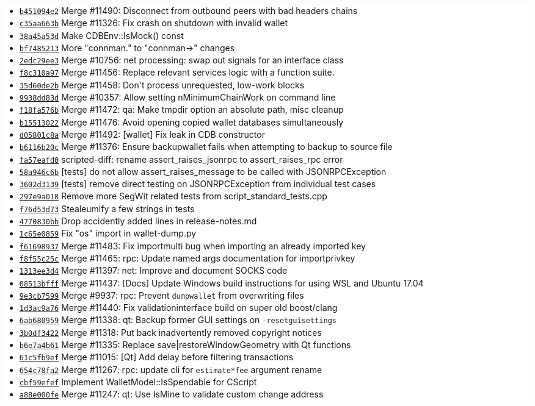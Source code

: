 - [`b451094e2`](https://github.com/stealeum/stealeum/commit/b451094e2) Merge #11490: Disconnect from outbound peers with bad headers chains
- [`c35aa663b`](https://github.com/stealeum/stealeum/commit/c35aa663b) Merge #11326: Fix crash on shutdown with invalid wallet
- [`38a45a53d`](https://github.com/stealeum/stealeum/commit/38a45a53d) Make CDBEnv::IsMock() const
- [`bf7485213`](https://github.com/stealeum/stealeum/commit/bf7485213) More "connman." to "connman->" changes
- [`2edc29ee3`](https://github.com/stealeum/stealeum/commit/2edc29ee3) Merge #10756: net processing: swap out signals for an interface class
- [`f8c310a97`](https://github.com/stealeum/stealeum/commit/f8c310a97) Merge #11456: Replace relevant services logic with a function suite.
- [`35d60de2b`](https://github.com/stealeum/stealeum/commit/35d60de2b) Merge #11458: Don't process unrequested, low-work blocks
- [`9938dd83d`](https://github.com/stealeum/stealeum/commit/9938dd83d) Merge #10357: Allow setting nMinimumChainWork on command line
- [`f18fa576b`](https://github.com/stealeum/stealeum/commit/f18fa576b) Merge #11472: qa: Make tmpdir option an absolute path, misc cleanup
- [`b15513022`](https://github.com/stealeum/stealeum/commit/b15513022) Merge #11476: Avoid opening copied wallet databases simultaneously
- [`d05801c8a`](https://github.com/stealeum/stealeum/commit/d05801c8a) Merge #11492: [wallet] Fix leak in CDB constructor
- [`b6116b20c`](https://github.com/stealeum/stealeum/commit/b6116b20c) Merge #11376: Ensure backupwallet fails when attempting to backup to source file
- [`fa57eafd0`](https://github.com/stealeum/stealeum/commit/fa57eafd0) scripted-diff: rename assert_raises_jsonrpc to assert_raises_rpc error
- [`58a946c6b`](https://github.com/stealeum/stealeum/commit/58a946c6b) [tests] do not allow assert_raises_message to be called with JSONRPCException
- [`3602d3139`](https://github.com/stealeum/stealeum/commit/3602d3139) [tests] remove direct testing on JSONRPCException from individual test cases
- [`297e9a018`](https://github.com/stealeum/stealeum/commit/297e9a018) Remove more SegWit related tests from script_standard_tests.cpp
- [`f76d53d73`](https://github.com/stealeum/stealeum/commit/f76d53d73) Stealeumify a few strings in tests
- [`4770830bb`](https://github.com/stealeum/stealeum/commit/4770830bb) Drop accidently added lines in release-notes.md
- [`1c65e0859`](https://github.com/stealeum/stealeum/commit/1c65e0859) Fix "os" import in wallet-dump.py
- [`f61698937`](https://github.com/stealeum/stealeum/commit/f61698937) Merge #11483: Fix importmulti bug when importing an already imported key
- [`f8f55c25c`](https://github.com/stealeum/stealeum/commit/f8f55c25c) Merge #11465: rpc: Update named args documentation for importprivkey
- [`1313ee3d4`](https://github.com/stealeum/stealeum/commit/1313ee3d4) Merge #11397: net: Improve and document SOCKS code
- [`08513bfff`](https://github.com/stealeum/stealeum/commit/08513bfff) Merge #11437: [Docs] Update Windows build instructions for using WSL and Ubuntu 17.04
- [`9e3cb7599`](https://github.com/stealeum/stealeum/commit/9e3cb7599) Merge #9937: rpc: Prevent `dumpwallet` from overwriting files
- [`1d3ac9a76`](https://github.com/stealeum/stealeum/commit/1d3ac9a76) Merge #11440: Fix validationinterface build on super old boost/clang
- [`6ab680959`](https://github.com/stealeum/stealeum/commit/6ab680959) Merge #11338: qt: Backup former GUI settings on `-resetguisettings`
- [`3b0df3422`](https://github.com/stealeum/stealeum/commit/3b0df3422) Merge #11318: Put back inadvertently removed copyright notices
- [`b6e7a4b61`](https://github.com/stealeum/stealeum/commit/b6e7a4b61) Merge #11335: Replace save|restoreWindowGeometry with Qt functions
- [`61c5fb9ef`](https://github.com/stealeum/stealeum/commit/61c5fb9ef) Merge #11015: [Qt] Add delay before filtering transactions
- [`654c78fa2`](https://github.com/stealeum/stealeum/commit/654c78fa2) Merge #11267: rpc: update cli for `estimate*fee` argument rename
- [`cbf59efef`](https://github.com/stealeum/stealeum/commit/cbf59efef) Implement WalletModel::IsSpendable for CScript
- [`a88e000fe`](https://github.com/stealeum/stealeum/commit/a88e000fe) Merge #11247: qt: Use IsMine to validate custom change address